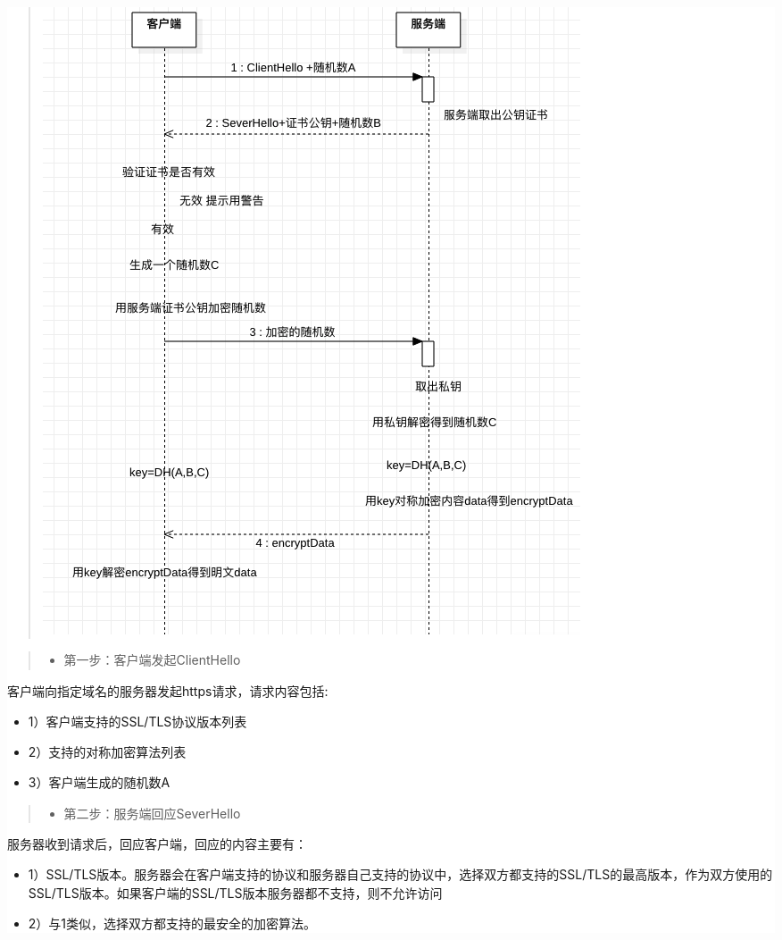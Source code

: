 >  ![单边验证](./image/https_one_way_verification.jpg)

> + 第一步：客户端发起ClientHello

客户端向指定域名的服务器发起https请求，请求内容包括:

+ 1）客户端支持的SSL/TLS协议版本列表

+ 2）支持的对称加密算法列表

+ 3）客户端生成的随机数A

> + 第二步：服务端回应SeverHello

服务器收到请求后，回应客户端，回应的内容主要有：

+ 1）SSL/TLS版本。服务器会在客户端支持的协议和服务器自己支持的协议中，选择双方都支持的SSL/TLS的最高版本，作为双方使用的SSL/TLS版本。如果客户端的SSL/TLS版本服务器都不支持，则不允许访问

+ 2）与1类似，选择双方都支持的最安全的加密算法。
